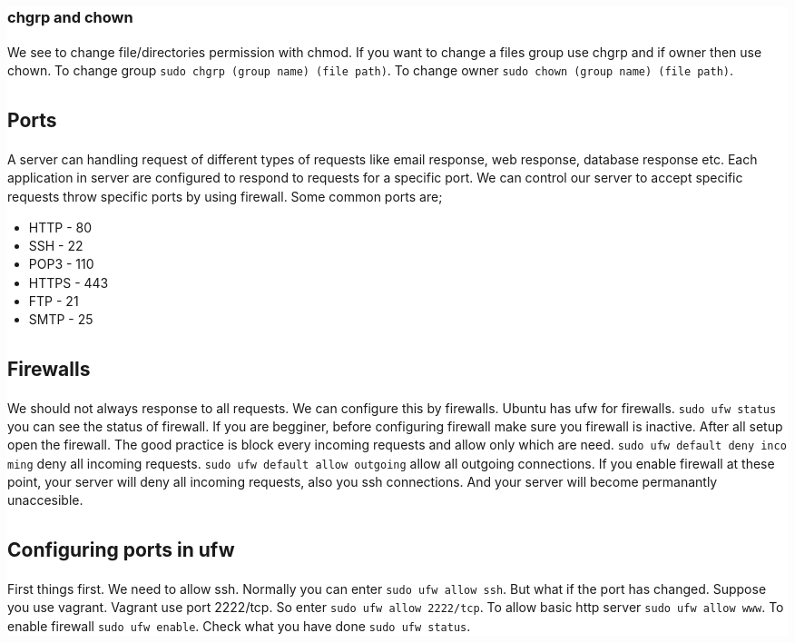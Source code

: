 ### chgrp and chown
We see to change file/directories permission with chmod. If you want to change a files group use chgrp and if owner then use chown. To change group `sudo chgrp (group name) (file path)`. To change owner `sudo chown (group name) (file path)`.


## Ports 
A server can handling request of different types of requests like email response, web response, database response etc. Each application in server are configured to respond to requests for a specific port. We can control our server to accept specific requests throw specific ports by using firewall. Some common ports are;  
- HTTP - 80  
- SSH - 22  
- POP3 - 110  
- HTTPS - 443  
- FTP - 21  
- SMTP - 25  

## Firewalls 
We should not always response to all requests. We can configure this by firewalls. Ubuntu has ufw for firewalls. `sudo ufw status` you can see the status of firewall. If you are begginer, before configuring firewall make sure you firewall is inactive. After all setup open the firewall. The good practice is block every incoming requests and allow only which are need. `sudo ufw default deny incoming` deny all incoming requests. `sudo ufw default allow outgoing` allow all outgoing connections. If you enable firewall at these point, your server will deny all incoming requests, also you ssh connections. And your server will become permanantly unaccesible. 

## Configuring ports in ufw
First things first. We need to allow ssh. Normally you can enter `sudo ufw allow ssh`. But what if the port has changed. Suppose you use vagrant. Vagrant use port 2222/tcp. So enter `sudo ufw allow 2222/tcp`. To allow basic http server `sudo ufw allow www`. To enable firewall `sudo ufw enable`. Check what you have done `sudo ufw status`. 